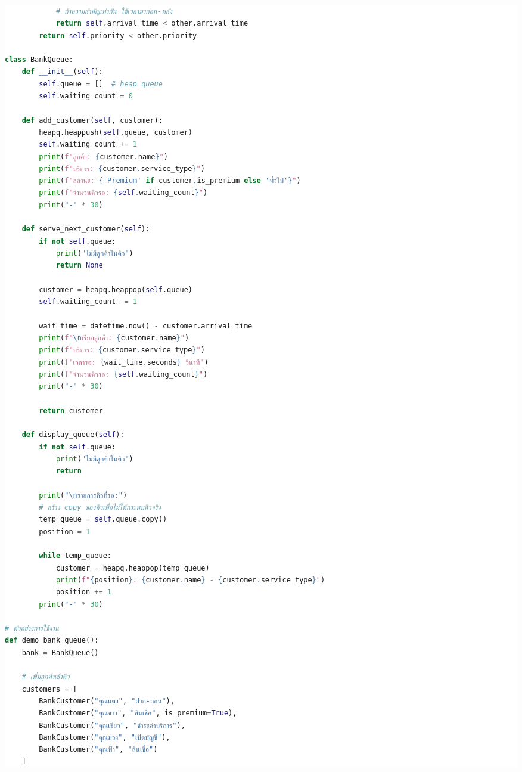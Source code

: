 ```python 
            # ถ้าความสำคัญเท่ากัน ใช้เวลามาก่อน-หลัง
            return self.arrival_time < other.arrival_time
        return self.priority < other.priority
        
class BankQueue:
    def __init__(self):
        self.queue = []  # heap queue
        self.waiting_count = 0
        
    def add_customer(self, customer):
        heapq.heappush(self.queue, customer)
        self.waiting_count += 1
        print(f"ลูกค้า: {customer.name}")
        print(f"บริการ: {customer.service_type}")
        print(f"สถานะ: {'Premium' if customer.is_premium else 'ทั่วไป'}")
        print(f"จำนวนคิวรอ: {self.waiting_count}")
        print("-" * 30)
        
    def serve_next_customer(self):
        if not self.queue:
            print("ไม่มีลูกค้าในคิว")
            return None
            
        customer = heapq.heappop(self.queue)
        self.waiting_count -= 1
        
        wait_time = datetime.now() - customer.arrival_time
        print(f"\nเรียกลูกค้า: {customer.name}")
        print(f"บริการ: {customer.service_type}")
        print(f"เวลารอ: {wait_time.seconds} วินาที")
        print(f"จำนวนคิวรอ: {self.waiting_count}")
        print("-" * 30)
        
        return customer
        
    def display_queue(self):
        if not self.queue:
            print("ไม่มีลูกค้าในคิว")
            return
            
        print("\nรายการคิวที่รอ:")
        # สร้าง copy ของคิวเพื่อไม่ให้กระทบคิวจริง
        temp_queue = self.queue.copy()
        position = 1
        
        while temp_queue:
            customer = heapq.heappop(temp_queue)
            print(f"{position}. {customer.name} - {customer.service_type}")
            position += 1
        print("-" * 30)

# ตัวอย่างการใช้งาน
def demo_bank_queue():
    bank = BankQueue()
    
    # เพิ่มลูกค้าเข้าคิว
    customers = [
        BankCustomer("คุณแดง", "ฝาก-ถอน"),
        BankCustomer("คุณขาว", "สินเชื่อ", is_premium=True),
        BankCustomer("คุณเขียว", "ชำระค่าบริการ"),
        BankCustomer("คุณม่วง", "เปิดบัญชี"),
        BankCustomer("คุณฟ้า", "สินเชื่อ")
    ]
```